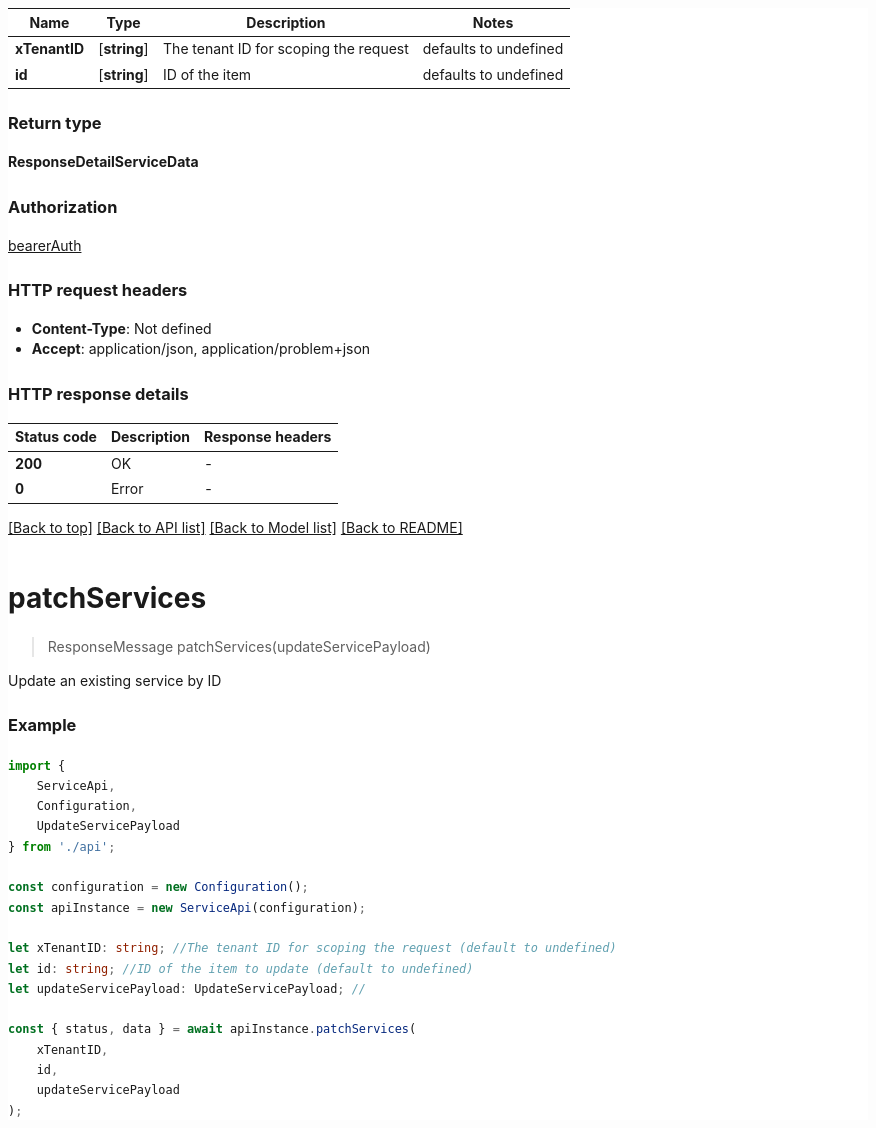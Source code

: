|Name | Type | Description  | Notes|
|------------- | ------------- | ------------- | -------------|
| **xTenantID** | [**string**] | The tenant ID for scoping the request | defaults to undefined|
| **id** | [**string**] | ID of the item | defaults to undefined|


### Return type

**ResponseDetailServiceData**

### Authorization

[bearerAuth](../README.md#bearerAuth)

### HTTP request headers

 - **Content-Type**: Not defined
 - **Accept**: application/json, application/problem+json


### HTTP response details
| Status code | Description | Response headers |
|-------------|-------------|------------------|
|**200** | OK |  -  |
|**0** | Error |  -  |

[[Back to top]](#) [[Back to API list]](../README.md#documentation-for-api-endpoints) [[Back to Model list]](../README.md#documentation-for-models) [[Back to README]](../README.md)

# **patchServices**
> ResponseMessage patchServices(updateServicePayload)

Update an existing service by ID

### Example

```typescript
import {
    ServiceApi,
    Configuration,
    UpdateServicePayload
} from './api';

const configuration = new Configuration();
const apiInstance = new ServiceApi(configuration);

let xTenantID: string; //The tenant ID for scoping the request (default to undefined)
let id: string; //ID of the item to update (default to undefined)
let updateServicePayload: UpdateServicePayload; //

const { status, data } = await apiInstance.patchServices(
    xTenantID,
    id,
    updateServicePayload
);
```
